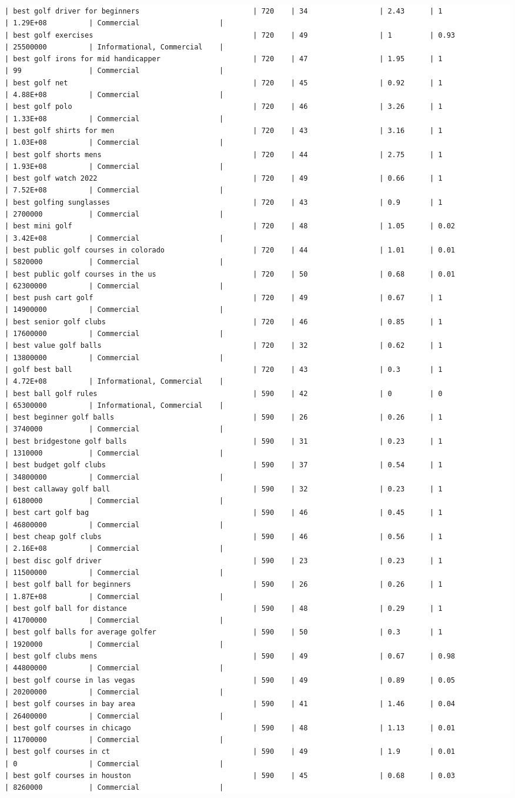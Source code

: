     | best golf driver for beginners                           | 720    | 34                 | 2.43      | 1                   | 1.29E+08          | Commercial                   |
    | best golf exercises                                      | 720    | 49                 | 1         | 0.93                | 25500000          | Informational, Commercial    |
    | best golf irons for mid handicapper                      | 720    | 47                 | 1.95      | 1                   | 99                | Commercial                   |
    | best golf net                                            | 720    | 45                 | 0.92      | 1                   | 4.88E+08          | Commercial                   |
    | best golf polo                                           | 720    | 46                 | 3.26      | 1                   | 1.33E+08          | Commercial                   |
    | best golf shirts for men                                 | 720    | 43                 | 3.16      | 1                   | 1.03E+08          | Commercial                   |
    | best golf shorts mens                                    | 720    | 44                 | 2.75      | 1                   | 1.93E+08          | Commercial                   |
    | best golf watch 2022                                     | 720    | 49                 | 0.66      | 1                   | 7.52E+08          | Commercial                   |
    | best golfing sunglasses                                  | 720    | 43                 | 0.9       | 1                   | 2700000           | Commercial                   |
    | best mini golf                                           | 720    | 48                 | 1.05      | 0.02                | 3.42E+08          | Commercial                   |
    | best public golf courses in colorado                     | 720    | 44                 | 1.01      | 0.01                | 5820000           | Commercial                   |
    | best public golf courses in the us                       | 720    | 50                 | 0.68      | 0.01                | 62300000          | Commercial                   |
    | best push cart golf                                      | 720    | 49                 | 0.67      | 1                   | 14900000          | Commercial                   |
    | best senior golf clubs                                   | 720    | 46                 | 0.85      | 1                   | 17600000          | Commercial                   |
    | best value golf balls                                    | 720    | 32                 | 0.62      | 1                   | 13800000          | Commercial                   |
    | golf best ball                                           | 720    | 43                 | 0.3       | 1                   | 4.72E+08          | Informational, Commercial    |
    | best ball golf rules                                     | 590    | 42                 | 0         | 0                   | 65300000          | Informational, Commercial    |
    | best beginner golf balls                                 | 590    | 26                 | 0.26      | 1                   | 3740000           | Commercial                   |
    | best bridgestone golf balls                              | 590    | 31                 | 0.23      | 1                   | 1310000           | Commercial                   |
    | best budget golf clubs                                   | 590    | 37                 | 0.54      | 1                   | 34800000          | Commercial                   |
    | best callaway golf ball                                  | 590    | 32                 | 0.23      | 1                   | 6180000           | Commercial                   |
    | best cart golf bag                                       | 590    | 46                 | 0.45      | 1                   | 46800000          | Commercial                   |
    | best cheap golf clubs                                    | 590    | 46                 | 0.56      | 1                   | 2.16E+08          | Commercial                   |
    | best disc golf driver                                    | 590    | 23                 | 0.23      | 1                   | 11500000          | Commercial                   |
    | best golf ball for beginners                             | 590    | 26                 | 0.26      | 1                   | 1.87E+08          | Commercial                   |
    | best golf ball for distance                              | 590    | 48                 | 0.29      | 1                   | 41700000          | Commercial                   |
    | best golf balls for average golfer                       | 590    | 50                 | 0.3       | 1                   | 1920000           | Commercial                   |
    | best golf clubs mens                                     | 590    | 49                 | 0.67      | 0.98                | 44800000          | Commercial                   |
    | best golf course in las vegas                            | 590    | 49                 | 0.89      | 0.05                | 20200000          | Commercial                   |
    | best golf courses in bay area                            | 590    | 41                 | 1.46      | 0.04                | 26400000          | Commercial                   |
    | best golf courses in chicago                             | 590    | 48                 | 1.13      | 0.01                | 11700000          | Commercial                   |
    | best golf courses in ct                                  | 590    | 49                 | 1.9       | 0.01                | 0                 | Commercial                   |
    | best golf courses in houston                             | 590    | 45                 | 0.68      | 0.03                | 8260000           | Commercial                   |